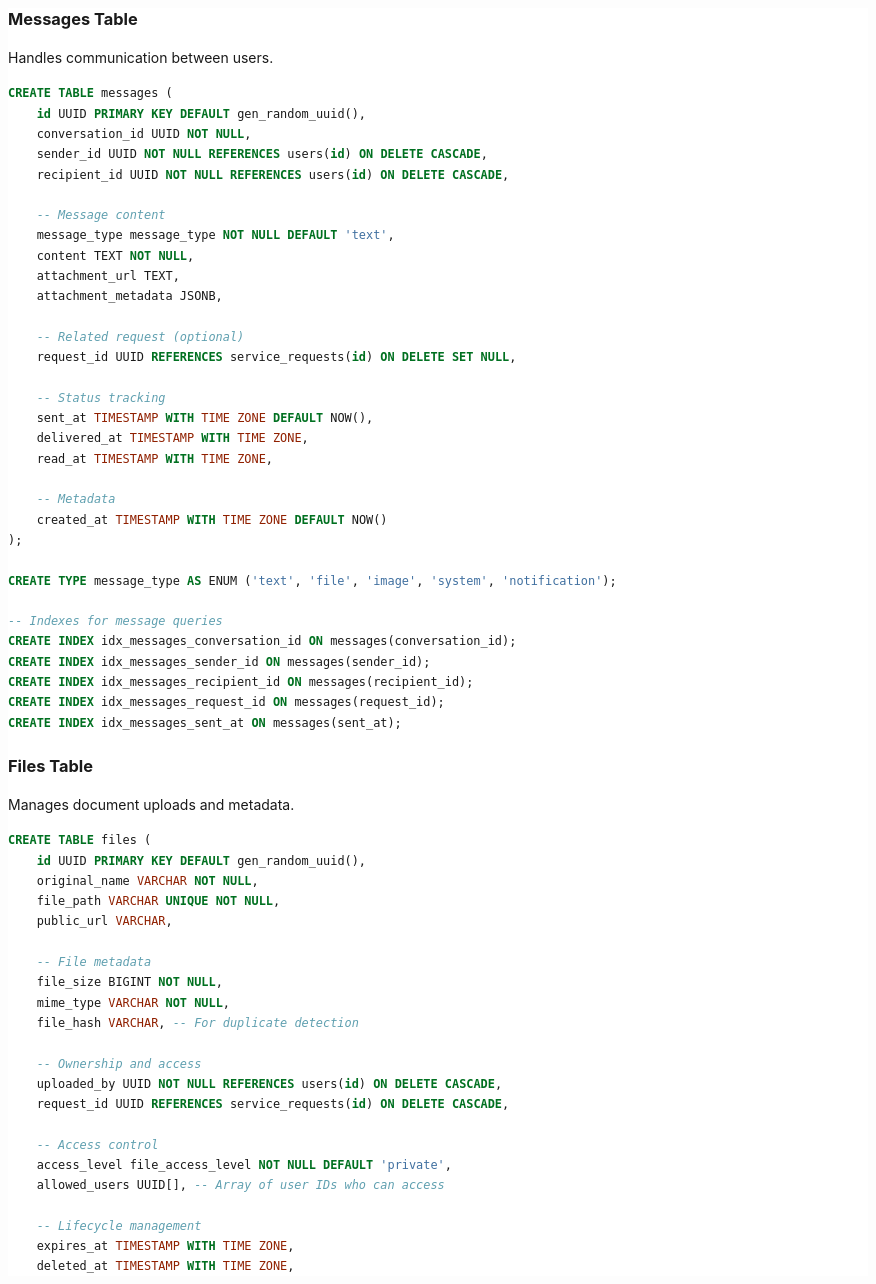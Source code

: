 ### Messages Table
Handles communication between users.

```sql
CREATE TABLE messages (
    id UUID PRIMARY KEY DEFAULT gen_random_uuid(),
    conversation_id UUID NOT NULL,
    sender_id UUID NOT NULL REFERENCES users(id) ON DELETE CASCADE,
    recipient_id UUID NOT NULL REFERENCES users(id) ON DELETE CASCADE,
    
    -- Message content
    message_type message_type NOT NULL DEFAULT 'text',
    content TEXT NOT NULL,
    attachment_url TEXT,
    attachment_metadata JSONB,
    
    -- Related request (optional)
    request_id UUID REFERENCES service_requests(id) ON DELETE SET NULL,
    
    -- Status tracking
    sent_at TIMESTAMP WITH TIME ZONE DEFAULT NOW(),
    delivered_at TIMESTAMP WITH TIME ZONE,
    read_at TIMESTAMP WITH TIME ZONE,
    
    -- Metadata
    created_at TIMESTAMP WITH TIME ZONE DEFAULT NOW()
);

CREATE TYPE message_type AS ENUM ('text', 'file', 'image', 'system', 'notification');

-- Indexes for message queries
CREATE INDEX idx_messages_conversation_id ON messages(conversation_id);
CREATE INDEX idx_messages_sender_id ON messages(sender_id);
CREATE INDEX idx_messages_recipient_id ON messages(recipient_id);
CREATE INDEX idx_messages_request_id ON messages(request_id);
CREATE INDEX idx_messages_sent_at ON messages(sent_at);
```

### Files Table
Manages document uploads and metadata.

```sql
CREATE TABLE files (
    id UUID PRIMARY KEY DEFAULT gen_random_uuid(),
    original_name VARCHAR NOT NULL,
    file_path VARCHAR UNIQUE NOT NULL,
    public_url VARCHAR,
    
    -- File metadata
    file_size BIGINT NOT NULL,
    mime_type VARCHAR NOT NULL,
    file_hash VARCHAR, -- For duplicate detection
    
    -- Ownership and access
    uploaded_by UUID NOT NULL REFERENCES users(id) ON DELETE CASCADE,
    request_id UUID REFERENCES service_requests(id) ON DELETE CASCADE,
    
    -- Access control
    access_level file_access_level NOT NULL DEFAULT 'private',
    allowed_users UUID[], -- Array of user IDs who can access
    
    -- Lifecycle management
    expires_at TIMESTAMP WITH TIME ZONE,
    deleted_at TIMESTAMP WITH TIME ZONE,
```